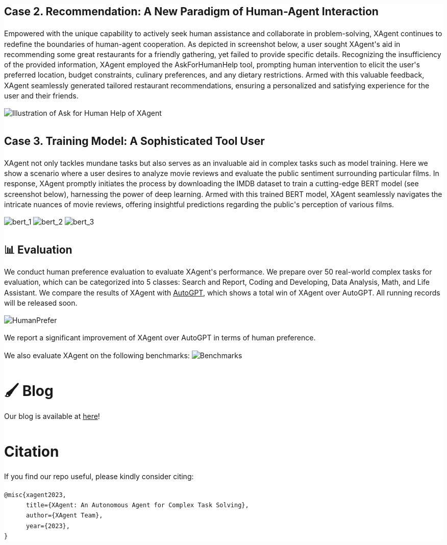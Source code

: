 
## Case 2. Recommendation: A New Paradigm of Human-Agent Interaction
Empowered with the unique capability to actively seek human assistance and collaborate in problem-solving, XAgent continues to redefine the boundaries of human-agent cooperation. As depicted in screenshot below, a user sought XAgent's aid in recommending some great restaurants for a friendly gathering, yet failed to provide specific details. Recognizing the insufficiency of the provided information, XAgent employed the AskForHumanHelp tool, prompting human intervention to elicit the user's preferred location, budget constraints, culinary preferences, and any dietary restrictions. Armed with this valuable feedback, XAgent seamlessly generated tailored restaurant recommendations, ensuring a personalized and satisfying experience for the user and their friends.

![Illustration of Ask for Human Help of XAgent](assets/readme/ask_for_human_help.png)

## Case 3. Training Model: A Sophisticated Tool User
XAgent not only tackles mundane tasks but also serves as an invaluable aid in complex tasks such as model training. Here we show a scenario where a user desires to analyze movie reviews and evaluate the public sentiment surrounding particular films. In response, XAgent promptly initiates the process by downloading the IMDB dataset to train a cutting-edge BERT model (see screenshot below), harnessing the power of deep learning. Armed with this trained BERT model, XAgent seamlessly navigates the intricate nuances of movie reviews, offering insightful predictions regarding the public's perception of various films.

![bert_1](assets/readme/bert_1.png)
![bert_2](assets/readme/bert_2.png)
![bert_3](assets/readme/bert_3.png)

## 📊 Evaluation
We conduct human preference evaluation to evaluate XAgent's performance. We prepare over 50 real-world complex tasks for evaluation, which can be categorized into 5 classes: Search and Report, Coding and Developing, Data Analysis, Math, and Life Assistant.
We compare the results of XAgent with [AutoGPT](https://github.com/Significant-Gravitas/AutoGPT), which shows a total win of XAgent over AutoGPT. 
All running records will be released soon.

![HumanPrefer](assets/readme/agent_comparison.png)

We report a significant improvement of XAgent over AutoGPT in terms of human preference.

We also evaluate XAgent on the following benchmarks:
![Benchmarks](assets/readme/eval_on_dataset.png)


<div><a id="Blog"></a></div>

# 🖌️ Blog

Our blog is available at [here](https://blog.x-agent.net/)!

<div><a id="Citation"></a></div>

# Citation
If you find our repo useful, please kindly consider citing:
```angular2
@misc{xagent2023,
      title={XAgent: An Autonomous Agent for Complex Task Solving}, 
      author={XAgent Team},
      year={2023},
}
```
